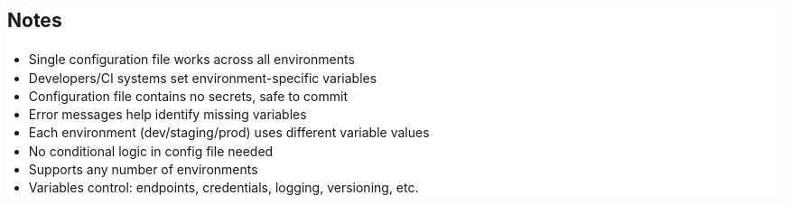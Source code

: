 ## Notes

- Single configuration file works across all environments
- Developers/CI systems set environment-specific variables
- Configuration file contains no secrets, safe to commit
- Error messages help identify missing variables
- Each environment (dev/staging/prod) uses different variable values
- No conditional logic in config file needed
- Supports any number of environments
- Variables control: endpoints, credentials, logging, versioning, etc.
